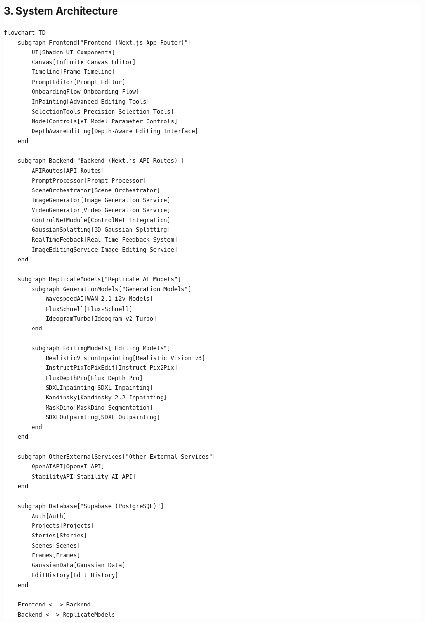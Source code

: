## 3. System Architecture

```mermaid
flowchart TD
    subgraph Frontend["Frontend (Next.js App Router)"]
        UI[Shadcn UI Components]
        Canvas[Infinite Canvas Editor]
        Timeline[Frame Timeline]
        PromptEditor[Prompt Editor]
        OnboardingFlow[Onboarding Flow]
        InPainting[Advanced Editing Tools]
        SelectionTools[Precision Selection Tools]
        ModelControls[AI Model Parameter Controls]
        DepthAwareEditing[Depth-Aware Editing Interface]
    end

    subgraph Backend["Backend (Next.js API Routes)"]
        APIRoutes[API Routes]
        PromptProcessor[Prompt Processor]
        SceneOrchestrator[Scene Orchestrator]
        ImageGenerator[Image Generation Service]
        VideoGenerator[Video Generation Service]
        ControlNetModule[ControlNet Integration]
        GaussianSplatting[3D Gaussian Splatting]
        RealTimeFeeback[Real-Time Feedback System]
        ImageEditingService[Image Editing Service]
    end

    subgraph ReplicateModels["Replicate AI Models"]
        subgraph GenerationModels["Generation Models"]
            WavespeedAI[WAN-2.1-i2v Models]
            FluxSchnell[Flux-Schnell]
            IdeogramTurbo[Ideogram v2 Turbo]
        end
        
        subgraph EditingModels["Editing Models"]
            RealisticVisionInpainting[Realistic Vision v3]
            InstructPixToPixEdit[Instruct-Pix2Pix]
            FluxDepthPro[Flux Depth Pro]
            SDXLInpainting[SDXL Inpainting]
            Kandinsky[Kandinsky 2.2 Inpainting]
            MaskDino[MaskDino Segmentation]
            SDXLOutpainting[SDXL Outpainting]
        end
    end

    subgraph OtherExternalServices["Other External Services"]
        OpenAIAPI[OpenAI API]
        StabilityAPI[Stability AI API]
    end

    subgraph Database["Supabase (PostgreSQL)"]
        Auth[Auth]
        Projects[Projects]
        Stories[Stories]
        Scenes[Scenes]
        Frames[Frames]
        GaussianData[Gaussian Data]
        EditHistory[Edit History]
    end

    Frontend <--> Backend
    Backend <--> ReplicateModels
```